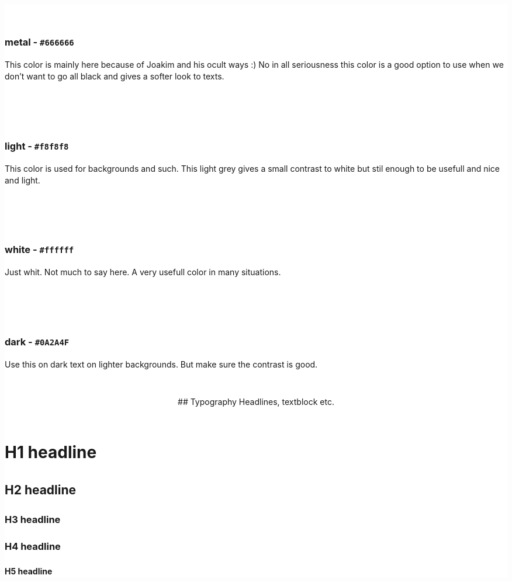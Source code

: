 </div>


<div class="c-metal-bg" markdown='1' style="padding-top: 30px; padding-bottom: 30px">

### metal - `#666666`

This color is mainly here because of Joakim and his ocult ways :) No in all seriousness this color is a good option to use when we don’t want to go all black and gives a softer look to texts.

</div>


<div class="c-light-bg" markdown='1' style="padding-top: 30px; padding-bottom: 30px">

### light - `#f8f8f8`

This color is used for backgrounds and such. This light grey gives a small contrast to white but stil enough to be usefull and nice and light.

</div>


<div class="c-white-bg" markdown='1' style="padding-top: 30px; padding-bottom: 30px">

### white - `#ffffff`

Just whit. Not much to say here. A very usefull color in many situations.

</div>


<div class="c-dark-bg" markdown='1' style="padding-top: 30px; padding-bottom: 30px">

### dark - `#0A2A4F`

Use this on dark text on lighter backgrounds. But make sure the contrast is good.

</div>


<header class="ds-header" markdown='1'>
## Typography
Headlines, textblock etc.
</header>

# H1 headline

## H2 headline

### H3 headline

### H4 headline

#### H5 headline
